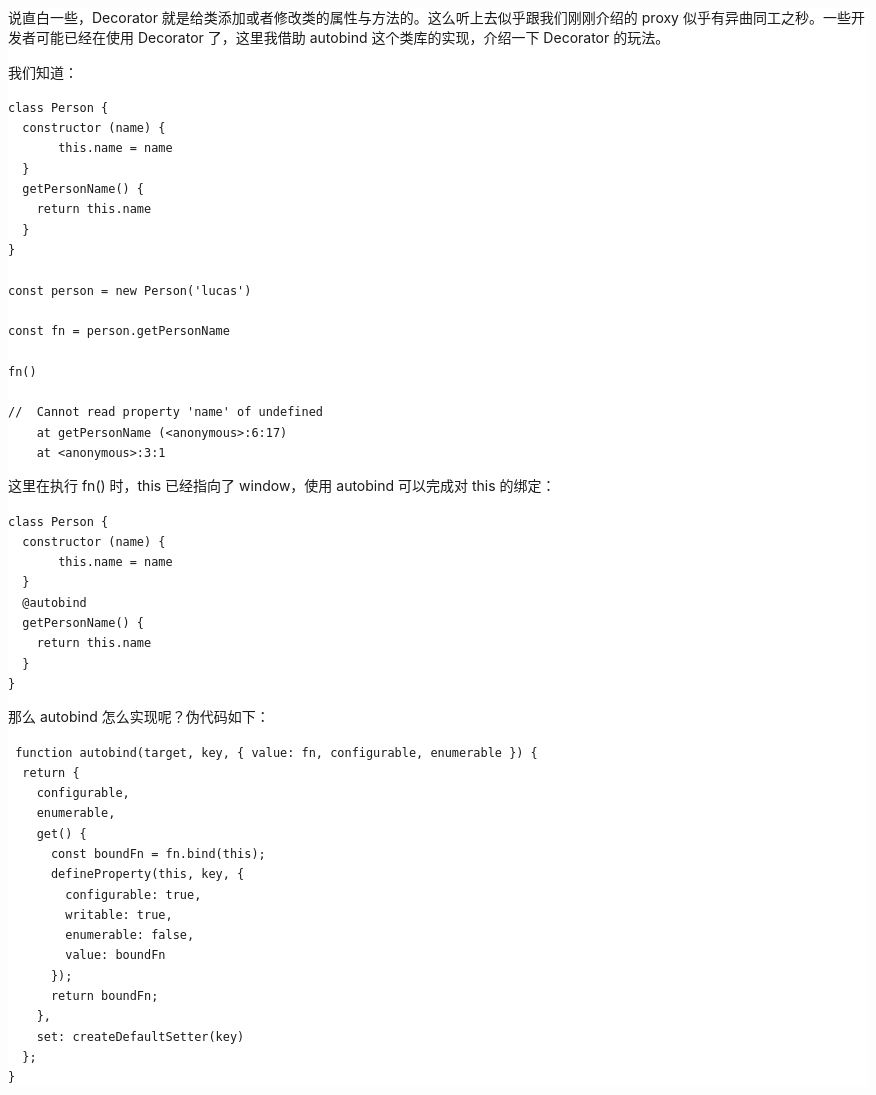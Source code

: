 说直白一些，Decorator 就是给类添加或者修改类的属性与方法的。这么听上去似乎跟我们刚刚介绍的 proxy
似乎有异曲同工之秒。一些开发者可能已经在使用 Decorator 了，这里我借助 autobind 这个类库的实现，介绍一下 Decorator 的玩法。

我们知道：

    
    
    class Person {
      constructor (name) {
           this.name = name
      }
      getPersonName() {
        return this.name
      }
    }
    
    const person = new Person('lucas')
    
    const fn = person.getPersonName
    
    fn()
    
    //  Cannot read property 'name' of undefined
        at getPersonName (<anonymous>:6:17)
        at <anonymous>:3:1
    

这里在执行 fn() 时，this 已经指向了 window，使用 autobind 可以完成对 this 的绑定：

    
    
    class Person {
      constructor (name) {
           this.name = name
      }
      @autobind
      getPersonName() {
        return this.name
      }
    }
    

那么 autobind 怎么实现呢？伪代码如下：

    
    
     function autobind(target, key, { value: fn, configurable, enumerable }) {
      return {
        configurable,
        enumerable,
        get() {
          const boundFn = fn.bind(this);
          defineProperty(this, key, {
            configurable: true,
            writable: true,
            enumerable: false,
            value: boundFn
          });
          return boundFn;
        },
        set: createDefaultSetter(key)
      };
    }
    